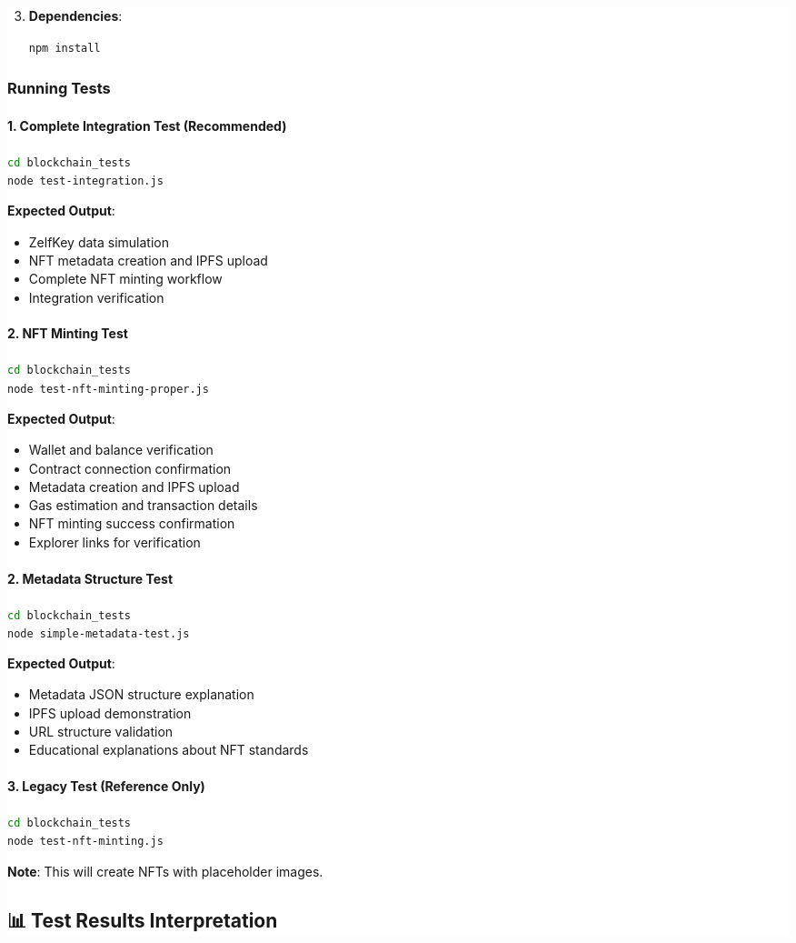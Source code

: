 3. **Dependencies**:
   ```bash
   npm install
   ```

### Running Tests

#### 1. **Complete Integration Test** (Recommended)
```bash
cd blockchain_tests
node test-integration.js
```

**Expected Output**:
- ZelfKey data simulation
- NFT metadata creation and IPFS upload
- Complete NFT minting workflow
- Integration verification

#### 2. **NFT Minting Test**
```bash
cd blockchain_tests
node test-nft-minting-proper.js
```

**Expected Output**:
- Wallet and balance verification
- Contract connection confirmation
- Metadata creation and IPFS upload
- Gas estimation and transaction details
- NFT minting success confirmation
- Explorer links for verification

#### 2. **Metadata Structure Test**
```bash
cd blockchain_tests
node simple-metadata-test.js
```

**Expected Output**:
- Metadata JSON structure explanation
- IPFS upload demonstration
- URL structure validation
- Educational explanations about NFT standards

#### 3. **Legacy Test** (Reference Only)
```bash
cd blockchain_tests
node test-nft-minting.js
```

**Note**: This will create NFTs with placeholder images.

## 📊 Test Results Interpretation
